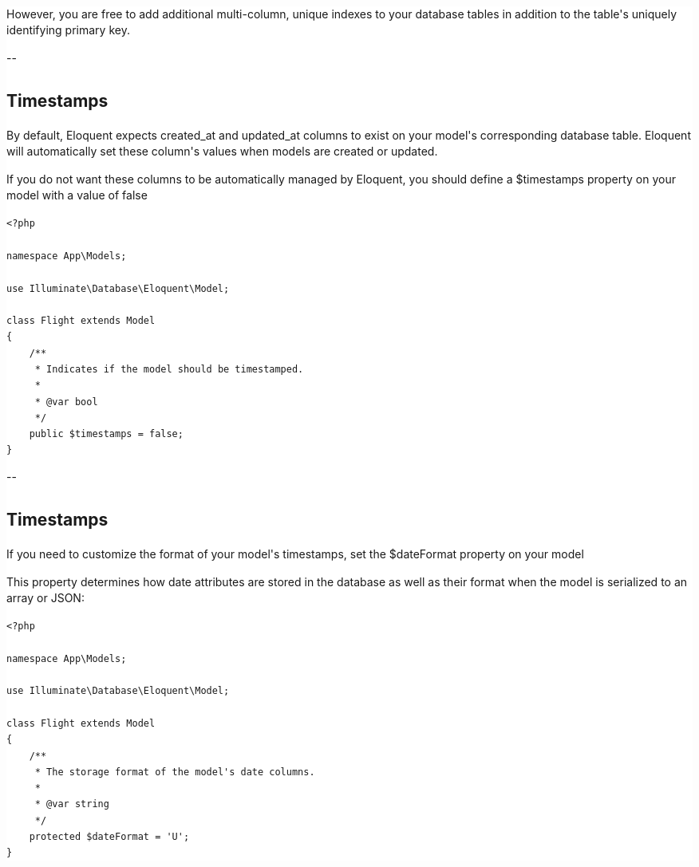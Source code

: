 However, you are free to add additional multi-column, unique indexes to your database tables in addition to the table's uniquely identifying primary key.

--
## Timestamps
By default, Eloquent expects created_at and updated_at columns to exist on your model's corresponding database table. Eloquent will automatically set these column's values when models are created or updated. 

If you do not want these columns to be automatically managed by Eloquent, you should define a $timestamps property on your model with a value of false
```
<?php

namespace App\Models;

use Illuminate\Database\Eloquent\Model;

class Flight extends Model
{
    /**
     * Indicates if the model should be timestamped.
     *
     * @var bool
     */
    public $timestamps = false;
}
```

--
## Timestamps
If you need to customize the format of your model's timestamps, set the $dateFormat property on your model

This property determines how date attributes are stored in the database as well as their format when the model is serialized to an array or JSON:
```
<?php

namespace App\Models;

use Illuminate\Database\Eloquent\Model;

class Flight extends Model
{
    /**
     * The storage format of the model's date columns.
     *
     * @var string
     */
    protected $dateFormat = 'U';
}
```
